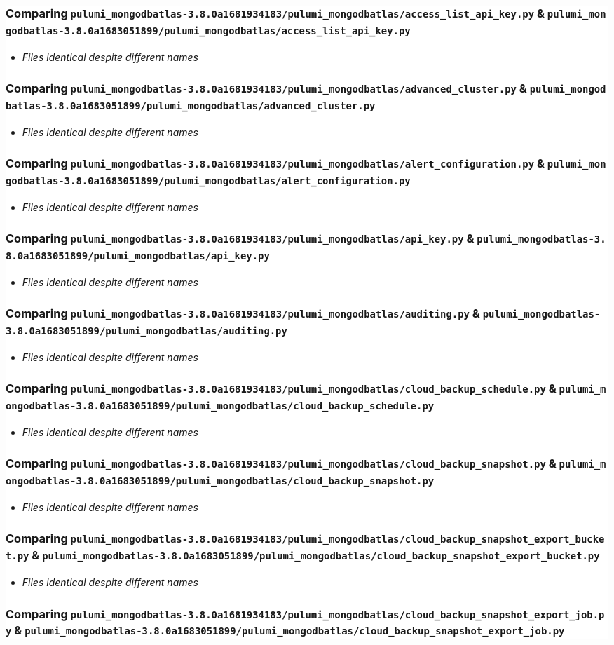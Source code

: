 ### Comparing `pulumi_mongodbatlas-3.8.0a1681934183/pulumi_mongodbatlas/access_list_api_key.py` & `pulumi_mongodbatlas-3.8.0a1683051899/pulumi_mongodbatlas/access_list_api_key.py`

 * *Files identical despite different names*

### Comparing `pulumi_mongodbatlas-3.8.0a1681934183/pulumi_mongodbatlas/advanced_cluster.py` & `pulumi_mongodbatlas-3.8.0a1683051899/pulumi_mongodbatlas/advanced_cluster.py`

 * *Files identical despite different names*

### Comparing `pulumi_mongodbatlas-3.8.0a1681934183/pulumi_mongodbatlas/alert_configuration.py` & `pulumi_mongodbatlas-3.8.0a1683051899/pulumi_mongodbatlas/alert_configuration.py`

 * *Files identical despite different names*

### Comparing `pulumi_mongodbatlas-3.8.0a1681934183/pulumi_mongodbatlas/api_key.py` & `pulumi_mongodbatlas-3.8.0a1683051899/pulumi_mongodbatlas/api_key.py`

 * *Files identical despite different names*

### Comparing `pulumi_mongodbatlas-3.8.0a1681934183/pulumi_mongodbatlas/auditing.py` & `pulumi_mongodbatlas-3.8.0a1683051899/pulumi_mongodbatlas/auditing.py`

 * *Files identical despite different names*

### Comparing `pulumi_mongodbatlas-3.8.0a1681934183/pulumi_mongodbatlas/cloud_backup_schedule.py` & `pulumi_mongodbatlas-3.8.0a1683051899/pulumi_mongodbatlas/cloud_backup_schedule.py`

 * *Files identical despite different names*

### Comparing `pulumi_mongodbatlas-3.8.0a1681934183/pulumi_mongodbatlas/cloud_backup_snapshot.py` & `pulumi_mongodbatlas-3.8.0a1683051899/pulumi_mongodbatlas/cloud_backup_snapshot.py`

 * *Files identical despite different names*

### Comparing `pulumi_mongodbatlas-3.8.0a1681934183/pulumi_mongodbatlas/cloud_backup_snapshot_export_bucket.py` & `pulumi_mongodbatlas-3.8.0a1683051899/pulumi_mongodbatlas/cloud_backup_snapshot_export_bucket.py`

 * *Files identical despite different names*

### Comparing `pulumi_mongodbatlas-3.8.0a1681934183/pulumi_mongodbatlas/cloud_backup_snapshot_export_job.py` & `pulumi_mongodbatlas-3.8.0a1683051899/pulumi_mongodbatlas/cloud_backup_snapshot_export_job.py`
